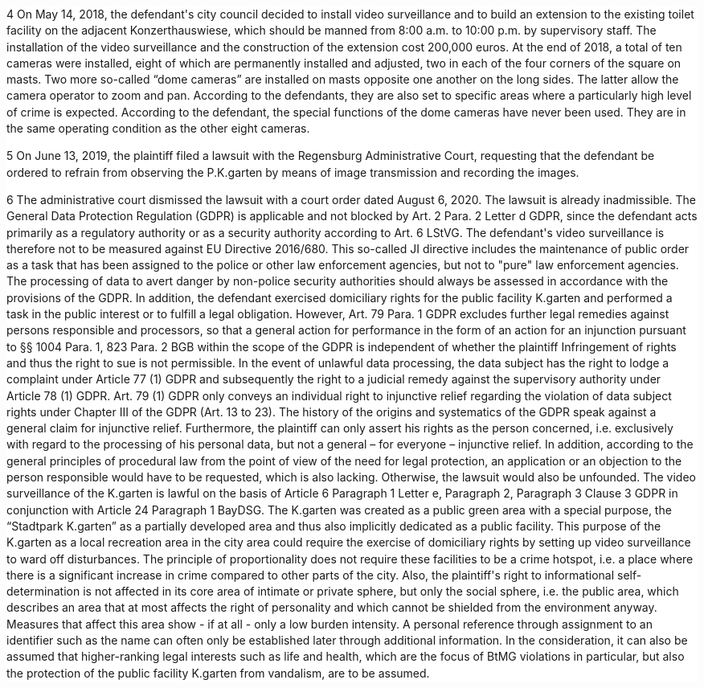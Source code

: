 4 On May 14, 2018, the defendant's city council decided to install video surveillance and to build an extension to the existing toilet facility on the adjacent Konzerthauswiese, which should be manned from 8:00 a.m. to 10:00 p.m. by supervisory staff. The installation of the video surveillance and the construction of the extension cost 200,000 euros. At the end of 2018, a total of ten cameras were installed, eight of which are permanently installed and adjusted, two in each of the four corners of the square on masts. Two more so-called “dome cameras” are installed on masts opposite one another on the long sides. The latter allow the camera operator to zoom and pan. According to the defendants, they are also set to specific areas where a particularly high level of crime is expected. According to the defendant, the special functions of the dome cameras have never been used. They are in the same operating condition as the other eight cameras.

5 On June 13, 2019, the plaintiff filed a lawsuit with the Regensburg Administrative Court, requesting that the defendant be ordered to refrain from observing the P.K.garten by means of image transmission and recording the images.

6 The administrative court dismissed the lawsuit with a court order dated August 6, 2020. The lawsuit is already inadmissible. The General Data Protection Regulation (GDPR) is applicable and not blocked by Art. 2 Para. 2 Letter d GDPR, since the defendant acts primarily as a regulatory authority or as a security authority according to Art. 6 LStVG. The defendant's video surveillance is therefore not to be measured against EU Directive 2016/680. This so-called JI directive includes the maintenance of public order as a task that has been assigned to the police or other law enforcement agencies, but not to "pure" law enforcement agencies. The processing of data to avert danger by non-police security authorities should always be assessed in accordance with the provisions of the GDPR. In addition, the defendant exercised domiciliary rights for the public facility K.garten and performed a task in the public interest or to fulfill a legal obligation. However, Art. 79 Para. 1 GDPR excludes further legal remedies against persons responsible and processors, so that a general action for performance in the form of an action for an injunction pursuant to §§ 1004 Para. 1, 823 Para. 2 BGB within the scope of the GDPR is independent of whether the plaintiff Infringement of rights and thus the right to sue is not permissible. In the event of unlawful data processing, the data subject has the right to lodge a complaint under Article 77 (1) GDPR and subsequently the right to a judicial remedy against the supervisory authority under Article 78 (1) GDPR. Art. 79 (1) GDPR only conveys an individual right to injunctive relief regarding the violation of data subject rights under Chapter III of the GDPR (Art. 13 to 23). The history of the origins and systematics of the GDPR speak against a general claim for injunctive relief. Furthermore, the plaintiff can only assert his rights as the person concerned, i.e. exclusively with regard to the processing of his personal data, but not a general – for everyone – injunctive relief. In addition, according to the general principles of procedural law from the point of view of the need for legal protection, an application or an objection to the person responsible would have to be requested, which is also lacking. Otherwise, the lawsuit would also be unfounded. The video surveillance of the K.garten is lawful on the basis of Article 6 Paragraph 1 Letter e, Paragraph 2, Paragraph 3 Clause 3 GDPR in conjunction with Article 24 Paragraph 1 BayDSG. The K.garten was created as a public green area with a special purpose, the “Stadtpark K.garten” as a partially developed area and thus also implicitly dedicated as a public facility. This purpose of the K.garten as a local recreation area in the city area could require the exercise of domiciliary rights by setting up video surveillance to ward off disturbances. The principle of proportionality does not require these facilities to be a crime hotspot, i.e. a place where there is a significant increase in crime compared to other parts of the city. Also, the plaintiff's right to informational self-determination is not affected in its core area of intimate or private sphere, but only the social sphere, i.e. the public area, which describes an area that at most affects the right of personality and which cannot be shielded from the environment anyway. Measures that affect this area show - if at all - only a low burden intensity. A personal reference through assignment to an identifier such as the name can often only be established later through additional information. In the consideration, it can also be assumed that higher-ranking legal interests such as life and health, which are the focus of BtMG violations in particular, but also the protection of the public facility K.garten from vandalism, are to be assumed.
